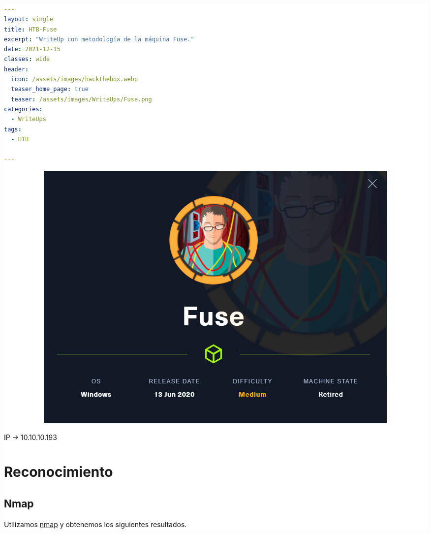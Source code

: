 ```yaml
---
layout: single
title: HTB-Fuse
excerpt: "WriteUp con metodología de la máquina Fuse."
date: 2021-12-15
classes: wide
header:
  icon: /assets/images/hackthebox.webp
  teaser_home_page: true
  teaser: /assets/images/WriteUps/Fuse.png
categories:
  - WriteUps
tags:
  - HTB

---
```



<center><img src='/assets/images/WriteUps/Fuse.png'></center>

IP -> 10.10.10.193

# Reconocimiento
## Nmap
Utilizamos [nmap](/Nmap/) y obtenemos los siguientes resultados.
